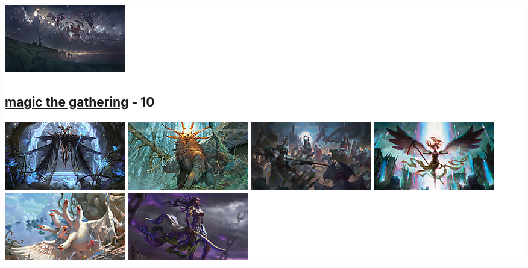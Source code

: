 [![justin-gerard-dh1901-n32-v1x05a-72web.jpg](/.internals/thumbnails/desktop/justin%20gerard/justin-gerard-dh1901-n32-v1x05a-72web.jpg "justin-gerard-dh1901-n32-v1x05a-72web.jpg")](https://raw.githubusercontent.com/buckmanc/Wallpapers/main/desktop/justin%20gerard/justin-gerard-dh1901-n32-v1x05a-72web.jpg)

<a id="magic-the-gathering"></a>

## [magic the gathering](/desktop/magic%20the%20gathering/README.MD) - 10
[![26e2df176778017.64ca9fc090534.jpg](/.internals/thumbnails/desktop/magic%20the%20gathering/26e2df176778017.64ca9fc090534.jpg "26e2df176778017.64ca9fc090534.jpg")](https://raw.githubusercontent.com/buckmanc/Wallpapers/main/desktop/magic%20the%20gathering/26e2df176778017.64ca9fc090534.jpg)
[![Ayula The Great Bear by Jesper Ejsing](/.internals/thumbnails/desktop/magic%20the%20gathering/ayula_the_great_bear_by_jesper_ejsing.png "Ayula The Great Bear by Jesper Ejsing")](https://raw.githubusercontent.com/buckmanc/Wallpapers/main/desktop/magic%20the%20gathering/ayula_the_great_bear_by_jesper_ejsing.png)
[![Invasion_of_Innistrad_2560x1600_EN.png](/.internals/thumbnails/desktop/magic%20the%20gathering/Invasion_of_Innistrad_2560x1600_EN.png "Invasion_of_Innistrad_2560x1600_EN.png")](https://raw.githubusercontent.com/buckmanc/Wallpapers/main/desktop/magic%20the%20gathering/Invasion_of_Innistrad_2560x1600_EN.png)
[![Sigarda_Font_of_Blessings_2560x1600_EN.png](/.internals/thumbnails/desktop/magic%20the%20gathering/Sigarda_Font_of_Blessings_2560x1600_EN.png "Sigarda_Font_of_Blessings_2560x1600_EN.png")](https://raw.githubusercontent.com/buckmanc/Wallpapers/main/desktop/magic%20the%20gathering/Sigarda_Font_of_Blessings_2560x1600_EN.png)
[![The Goose Mother by Jesper Ejsing](/.internals/thumbnails/desktop/magic%20the%20gathering/the_goose_mother_by_jesper_ejsing.png "The Goose Mother by Jesper Ejsing")](https://raw.githubusercontent.com/buckmanc/Wallpapers/main/desktop/magic%20the%20gathering/the_goose_mother_by_jesper_ejsing.png)
[![Wallpaper_2560x1600_Anikthea__Hand_of_Erebos.png](/.internals/thumbnails/desktop/magic%20the%20gathering/Wallpaper_2560x1600_Anikthea__Hand_of_Erebos.png "Wallpaper_2560x1600_Anikthea__Hand_of_Erebos.png")](https://raw.githubusercontent.com/buckmanc/Wallpapers/main/desktop/magic%20the%20gathering/Wallpaper_2560x1600_Anikthea__Hand_of_Erebos.png)